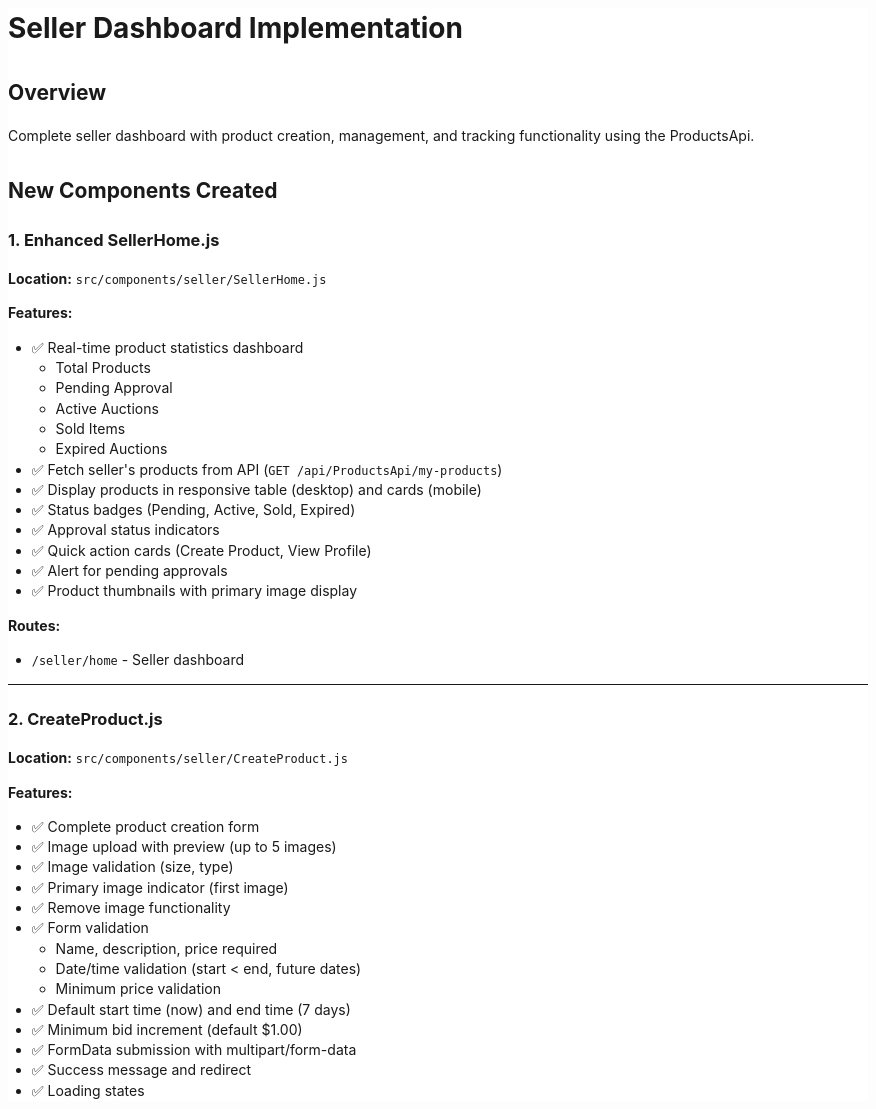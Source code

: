 # Seller Dashboard Implementation

## Overview
Complete seller dashboard with product creation, management, and tracking functionality using the ProductsApi.

## New Components Created

### 1. **Enhanced SellerHome.js**
**Location:** `src/components/seller/SellerHome.js`

**Features:**
- ✅ Real-time product statistics dashboard
  - Total Products
  - Pending Approval
  - Active Auctions
  - Sold Items
  - Expired Auctions
- ✅ Fetch seller's products from API (`GET /api/ProductsApi/my-products`)
- ✅ Display products in responsive table (desktop) and cards (mobile)
- ✅ Status badges (Pending, Active, Sold, Expired)
- ✅ Approval status indicators
- ✅ Quick action cards (Create Product, View Profile)
- ✅ Alert for pending approvals
- ✅ Product thumbnails with primary image display

**Routes:**
- `/seller/home` - Seller dashboard

---

### 2. **CreateProduct.js**
**Location:** `src/components/seller/CreateProduct.js`

**Features:**
- ✅ Complete product creation form
- ✅ Image upload with preview (up to 5 images)
- ✅ Image validation (size, type)
- ✅ Primary image indicator (first image)
- ✅ Remove image functionality
- ✅ Form validation
  - Name, description, price required
  - Date/time validation (start < end, future dates)
  - Minimum price validation
- ✅ Default start time (now) and end time (7 days)
- ✅ Minimum bid increment (default $1.00)
- ✅ FormData submission with multipart/form-data
- ✅ Success message and redirect
- ✅ Loading states
